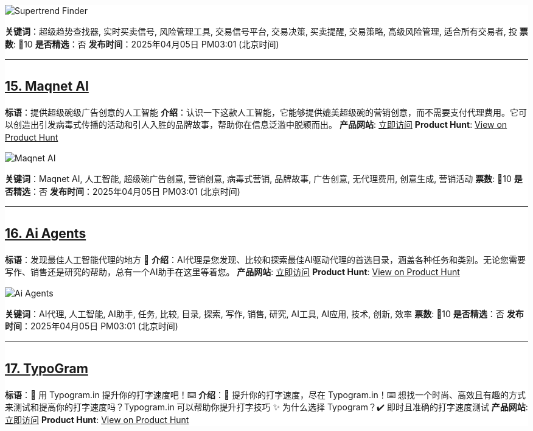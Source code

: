 ![Supertrend Finder]()

**关键词**：超级趋势查找器, 实时买卖信号, 风险管理工具, 交易信号平台, 交易决策, 买卖提醒, 交易策略, 高级风险管理, 适合所有交易者, 投
**票数**: 🔺10
**是否精选**：否
**发布时间**：2025年04月05日 PM03:01 (北京时间)

---

## [15. Maqnet AI](https://www.producthunt.com/posts/maqnet-ai?utm_campaign=producthunt-api&utm_medium=api-v2&utm_source=Application%3A+dailyhot+%28ID%3A+133367%29)
**标语**：提供超级碗级广告创意的人工智能
**介绍**：认识一下这款人工智能，它能够提供媲美超级碗的营销创意，而不需要支付代理费用。它可以创造出引发病毒式传播的活动和引人入胜的品牌故事，帮助你在信息泛滥中脱颖而出。
**产品网站**: [立即访问](https://www.producthunt.com/r/HE7JY6GU5Y43CK?utm_campaign=producthunt-api&utm_medium=api-v2&utm_source=Application%3A+dailyhot+%28ID%3A+133367%29)
**Product Hunt**: [View on Product Hunt](https://www.producthunt.com/posts/maqnet-ai?utm_campaign=producthunt-api&utm_medium=api-v2&utm_source=Application%3A+dailyhot+%28ID%3A+133367%29)

![Maqnet AI]()

**关键词**：Maqnet AI, 人工智能, 超级碗广告创意, 营销创意, 病毒式营销, 品牌故事, 广告创意, 无代理费用, 创意生成, 营销活动
**票数**: 🔺10
**是否精选**：否
**发布时间**：2025年04月05日 PM03:01 (北京时间)

---

## [16. Ai Agents](https://www.producthunt.com/posts/ai-agents-2?utm_campaign=producthunt-api&utm_medium=api-v2&utm_source=Application%3A+dailyhot+%28ID%3A+133367%29)
**标语**：发现最佳人工智能代理的地方 🚀
**介绍**：AI代理是您发现、比较和探索最佳AI驱动代理的首选目录，涵盖各种任务和类别。无论您需要写作、销售还是研究的帮助，总有一个AI助手在这里等着您。
**产品网站**: [立即访问](https://www.producthunt.com/r/7K4IC7U7ER32JQ?utm_campaign=producthunt-api&utm_medium=api-v2&utm_source=Application%3A+dailyhot+%28ID%3A+133367%29)
**Product Hunt**: [View on Product Hunt](https://www.producthunt.com/posts/ai-agents-2?utm_campaign=producthunt-api&utm_medium=api-v2&utm_source=Application%3A+dailyhot+%28ID%3A+133367%29)

![Ai Agents]()

**关键词**：AI代理, 人工智能, AI助手, 任务, 比较, 目录, 探索, 写作, 销售, 研究, AI工具, AI应用, 技术, 创新, 效率
**票数**: 🔺10
**是否精选**：否
**发布时间**：2025年04月05日 PM03:01 (北京时间)

---

## [17. TypoGram](https://www.producthunt.com/posts/typogram-5?utm_campaign=producthunt-api&utm_medium=api-v2&utm_source=Application%3A+dailyhot+%28ID%3A+133367%29)
**标语**：🚀 用 Typogram.in 提升你的打字速度吧！⌨️
**介绍**：🚀 提升你的打字速度，尽在 Typogram.in！⌨️ 想找一个时尚、高效且有趣的方式来测试和提高你的打字速度吗？Typogram.in 可以帮助你提升打字技巧 ✨ 为什么选择 Typogram？✔️ 即时且准确的打字速度测试
**产品网站**: [立即访问](https://www.producthunt.com/r/DDSDOCVZOVT76J?utm_campaign=producthunt-api&utm_medium=api-v2&utm_source=Application%3A+dailyhot+%28ID%3A+133367%29)
**Product Hunt**: [View on Product Hunt](https://www.producthunt.com/posts/typogram-5?utm_campaign=producthunt-api&utm_medium=api-v2&utm_source=Application%3A+dailyhot+%28ID%3A+133367%29)

